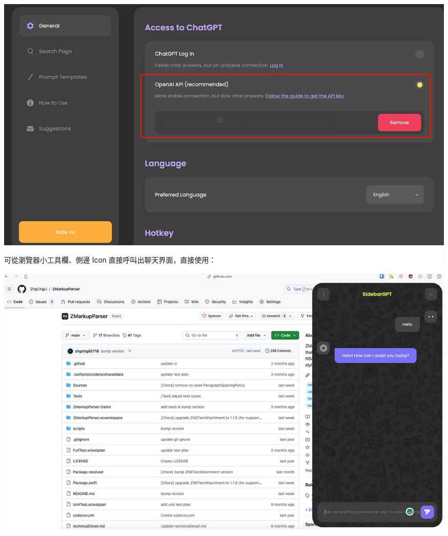 ![](/assets/bd94cc88f9c9/1*E9SO72c7ZEBfhBMBNT-Erw.png)


可從瀏覽器小工具欄、側邊 Icon 直接呼叫出聊天界面，直接使用：


![](/assets/bd94cc88f9c9/1*Et1rGixc8pihUiSn8kqSqA.png)
